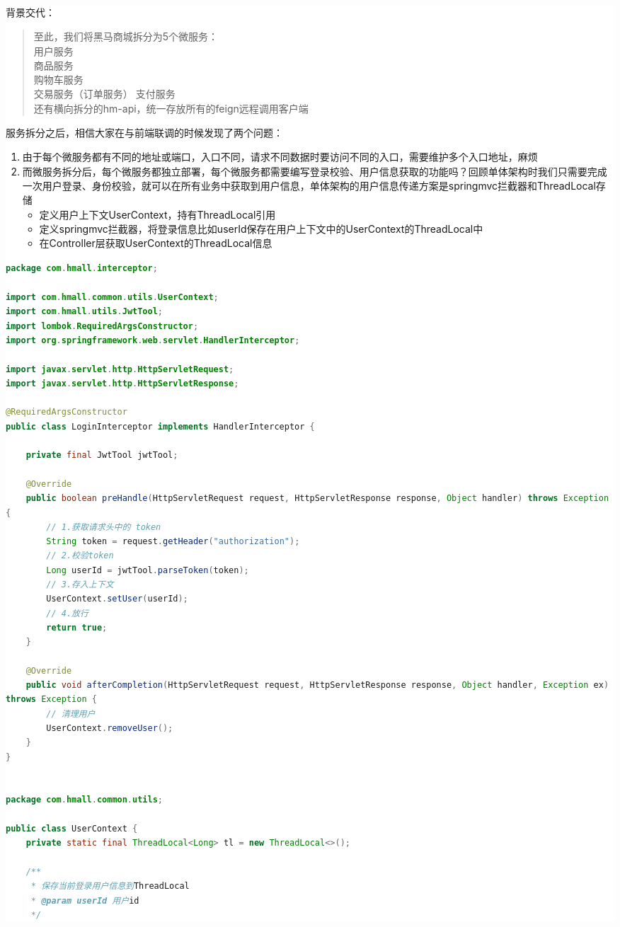 背景交代：

> 至此，我们将黑马商城拆分为5个微服务：  
> 用户服务  
> 商品服务  
> 购物车服务  
> 交易服务（订单服务）
> 支付服务  
> 还有横向拆分的hm-api，统一存放所有的feign远程调用客户端  


服务拆分之后，相信大家在与前端联调的时候发现了两个问题：  
1. 由于每个微服务都有不同的地址或端口，入口不同，请求不同数据时要访问不同的入口，需要维护多个入口地址，麻烦  
2. 而微服务拆分后，每个微服务都独立部署，每个微服务都需要编写登录校验、用户信息获取的功能吗？回顾单体架构时我们只需要完成一次用户登录、身份校验，就可以在所有业务中获取到用户信息，单体架构的用户信息传递方案是springmvc拦截器和ThreadLocal存储
	- 定义用户上下文UserContext，持有ThreadLocal引用
	- 定义springmvc拦截器，将登录信息比如userId保存在用户上下文中的UserContext的ThreadLocal中
	- 在Controller层获取UserContext的ThreadLocal信息
```java
package com.hmall.interceptor;  
  
import com.hmall.common.utils.UserContext;  
import com.hmall.utils.JwtTool;  
import lombok.RequiredArgsConstructor;  
import org.springframework.web.servlet.HandlerInterceptor;  
  
import javax.servlet.http.HttpServletRequest;  
import javax.servlet.http.HttpServletResponse;  
  
@RequiredArgsConstructor  
public class LoginInterceptor implements HandlerInterceptor {  
  
    private final JwtTool jwtTool;  
  
    @Override  
    public boolean preHandle(HttpServletRequest request, HttpServletResponse response, Object handler) throws Exception {  
        // 1.获取请求头中的 token        
        String token = request.getHeader("authorization");  
        // 2.校验token  
        Long userId = jwtTool.parseToken(token);  
        // 3.存入上下文  
        UserContext.setUser(userId);  
        // 4.放行  
        return true;  
    }  
  
    @Override  
    public void afterCompletion(HttpServletRequest request, HttpServletResponse response, Object handler, Exception ex) throws Exception {  
        // 清理用户  
        UserContext.removeUser();  
    }  
}


package com.hmall.common.utils;  
  
public class UserContext {  
    private static final ThreadLocal<Long> tl = new ThreadLocal<>();  
  
    /**  
     * 保存当前登录用户信息到ThreadLocal  
     * @param userId 用户id  
     */    
```